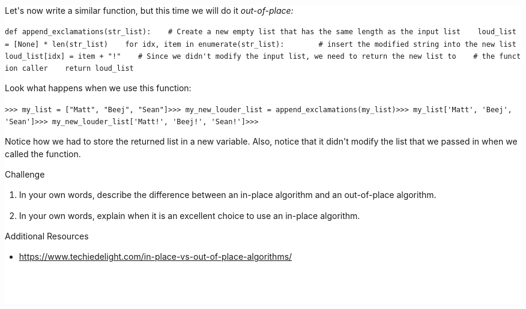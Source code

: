 <span class="text-4505230f--TextH400-3033861f--textContentFamily-49a318e1"><span data-key="3616357140664128a0ef3ee1f39ef2ef"><span data-offset-key="3616357140664128a0ef3ee1f39ef2ef:0">Let's now write a similar function, but this time we will do it </span><span data-offset-key="3616357140664128a0ef3ee1f39ef2ef:1">*out-of-place:*</span></span></span>

    def append_exclamations(str_list):    # Create a new empty list that has the same length as the input list    loud_list = [None] * len(str_list)    for idx, item in enumerate(str_list):        # insert the modified string into the new list        loud_list[idx] = item + "!"    # Since we didn't modify the input list, we need to return the new list to    # the function caller    return loud_list

<span class="text-4505230f--TextH400-3033861f--textContentFamily-49a318e1"><span data-key="2c060cae44f4484b82f99f0a9a271dc3"><span data-offset-key="2c060cae44f4484b82f99f0a9a271dc3:0">Look what happens when we use this function:</span></span></span>

    >>> my_list = ["Matt", "Beej", "Sean"]>>> my_new_louder_list = append_exclamations(my_list)>>> my_list['Matt', 'Beej', 'Sean']>>> my_new_louder_list['Matt!', 'Beej!', 'Sean!']>>>

<span class="text-4505230f--TextH400-3033861f--textContentFamily-49a318e1"><span data-key="05b345ad53554aaaaa145deacbfe22c3"><span data-offset-key="05b345ad53554aaaaa145deacbfe22c3:0">Notice how we had to store the returned list in a new variable. Also, notice that it didn't modify the list that we passed in when we called the function.</span></span></span>

<span class="text-4505230f--HeadingH600-23f228db--textContentFamily-49a318e1"><span data-key="699f95f0f1ba4cf0bd1fb8fdf7bc62fb"><span data-offset-key="699f95f0f1ba4cf0bd1fb8fdf7bc62fb:0">Challenge</span></span></span>

1.  <span class="text-4505230f--TextH400-3033861f--textContentFamily-49a318e1"><span data-key="7ef82cbcace341c1922bb137a4b91b20"><span data-offset-key="7ef82cbcace341c1922bb137a4b91b20:0">In your own words, describe the difference between an in-place algorithm and an out-of-place algorithm.</span></span></span>

2.  <span class="text-4505230f--TextH400-3033861f--textContentFamily-49a318e1"><span data-key="2e9faf4b287144d1a2baaf514d957b60"><span data-offset-key="2e9faf4b287144d1a2baaf514d957b60:0">In your own words, explain when it is an excellent choice to use an in-place algorithm.</span></span></span>

<span class="text-4505230f--HeadingH600-23f228db--textContentFamily-49a318e1"><span data-key="482c59d892074340bf18ad04506f0550"><span data-offset-key="482c59d892074340bf18ad04506f0550:0">Additional Resources</span></span></span>

-   <span class="text-4505230f--TextH400-3033861f--textContentFamily-49a318e1"><span data-key="1246dbed56fd42fe81bf1a3eeb06ef75"><span data-offset-key="1246dbed56fd42fe81bf1a3eeb06ef75:0"><span data-slate-zero-width="z">​</span></span></span><a href="https://www.techiedelight.com/in-place-vs-out-of-place-algorithms/" class="link-a079aa82--primary-53a25e66--link-faf6c434"><span data-key="26a74755d634478589cd9379c8976ab0"><span data-offset-key="26a74755d634478589cd9379c8976ab0:0">https://www.techiedelight.com/in-place-vs-out-of-place-algorithms/</span></span></a><span data-key="b7906d39be8645849648ae8a011f65bf"><span data-offset-key="b7906d39be8645849648ae8a011f65bf:0"><span data-slate-zero-width="z">​</span></span></span></span>

<span class="text-4505230f--TextH400-3033861f--textContentFamily-49a318e1"><span data-key="b2d1b997623d4fd79ba68cc1e4c89893"><span data-offset-key="b2d1b997623d4fd79ba68cc1e4c89893:0"><span data-slate-zero-width="n">​</span></span></span></span>

<span class="text-4505230f--TextH400-3033861f--textContentFamily-49a318e1"><span data-key="8cef18d095bb40b7b95f0d8366993c40"><span data-offset-key="8cef18d095bb40b7b95f0d8366993c40:0"><span data-slate-zero-width="n">​</span></span></span></span>
